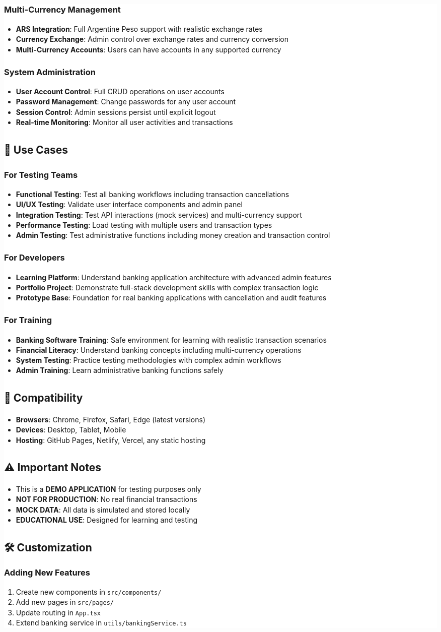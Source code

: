 ### Multi-Currency Management
- **ARS Integration**: Full Argentine Peso support with realistic exchange rates
- **Currency Exchange**: Admin control over exchange rates and currency conversion
- **Multi-Currency Accounts**: Users can have accounts in any supported currency

### System Administration
- **User Account Control**: Full CRUD operations on user accounts
- **Password Management**: Change passwords for any user account
- **Session Control**: Admin sessions persist until explicit logout
- **Real-time Monitoring**: Monitor all user activities and transactions

## 🎯 Use Cases

### For Testing Teams
- **Functional Testing**: Test all banking workflows including transaction cancellations
- **UI/UX Testing**: Validate user interface components and admin panel
- **Integration Testing**: Test API interactions (mock services) and multi-currency support
- **Performance Testing**: Load testing with multiple users and transaction types
- **Admin Testing**: Test administrative functions including money creation and transaction control

### For Developers
- **Learning Platform**: Understand banking application architecture with advanced admin features
- **Portfolio Project**: Demonstrate full-stack development skills with complex transaction logic
- **Prototype Base**: Foundation for real banking applications with cancellation and audit features

### For Training
- **Banking Software Training**: Safe environment for learning with realistic transaction scenarios
- **Financial Literacy**: Understand banking concepts including multi-currency operations
- **System Testing**: Practice testing methodologies with complex admin workflows
- **Admin Training**: Learn administrative banking functions safely

## 📱 Compatibility

- **Browsers**: Chrome, Firefox, Safari, Edge (latest versions)
- **Devices**: Desktop, Tablet, Mobile
- **Hosting**: GitHub Pages, Netlify, Vercel, any static hosting

## ⚠️ Important Notes

- This is a **DEMO APPLICATION** for testing purposes only
- **NOT FOR PRODUCTION**: No real financial transactions
- **MOCK DATA**: All data is simulated and stored locally
- **EDUCATIONAL USE**: Designed for learning and testing

## 🛠️ Customization

### Adding New Features
1. Create new components in `src/components/`
2. Add new pages in `src/pages/`
3. Update routing in `App.tsx`
4. Extend banking service in `utils/bankingService.ts`
